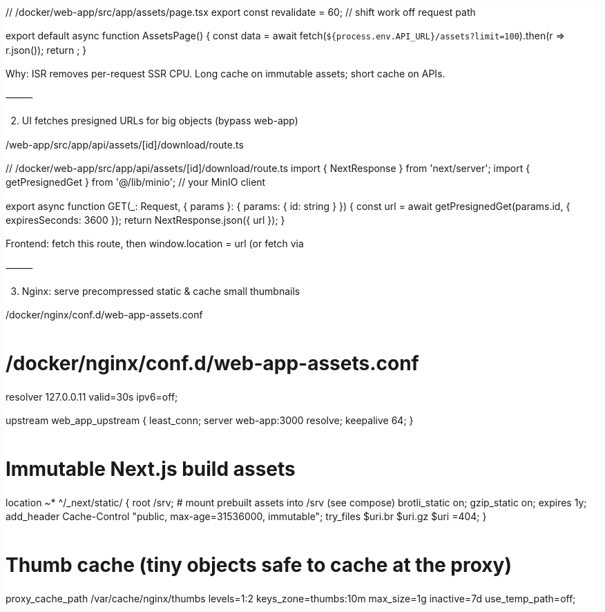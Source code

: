 // /docker/web-app/src/app/assets/page.tsx
export const revalidate = 60; // shift work off request path

export default async function AssetsPage() {
  const data = await fetch(`${process.env.API_URL}/assets?limit=100`).then(r => r.json());
  return <AssetsTable rows={data.items} />;
}

Why: ISR removes per-request SSR CPU. Long cache on immutable assets; short cache on APIs.

⸻

2) UI fetches presigned URLs for big objects (bypass web-app)

/web-app/src/app/api/assets/[id]/download/route.ts

// /docker/web-app/src/app/api/assets/[id]/download/route.ts
import { NextResponse } from 'next/server';
import { getPresignedGet } from '@/lib/minio'; // your MinIO client

export async function GET(_: Request, { params }: { params: { id: string } }) {
  const url = await getPresignedGet(params.id, { expiresSeconds: 3600 });
  return NextResponse.json({ url });
}

Frontend: fetch this route, then window.location = url (or fetch via <video src=url>).
Result: Your Next server never holds the bytes; only the browser ↔ MinIO path moves data.

⸻

3) Nginx: serve precompressed static & cache small thumbnails

/docker/nginx/conf.d/web-app-assets.conf

# /docker/nginx/conf.d/web-app-assets.conf
resolver 127.0.0.11 valid=30s ipv6=off;

upstream web_app_upstream {
    least_conn;
    server web-app:3000 resolve;
    keepalive 64;
}

# Immutable Next.js build assets
location ~* ^/_next/static/ {
    root /srv;                # mount prebuilt assets into /srv (see compose)
    brotli_static on;
    gzip_static on;
    expires 1y;
    add_header Cache-Control "public, max-age=31536000, immutable";
    try_files $uri.br $uri.gz $uri =404;
}

# Thumb cache (tiny objects safe to cache at the proxy)
proxy_cache_path /var/cache/nginx/thumbs levels=1:2 keys_zone=thumbs:10m max_size=1g inactive=7d use_temp_path=off;
